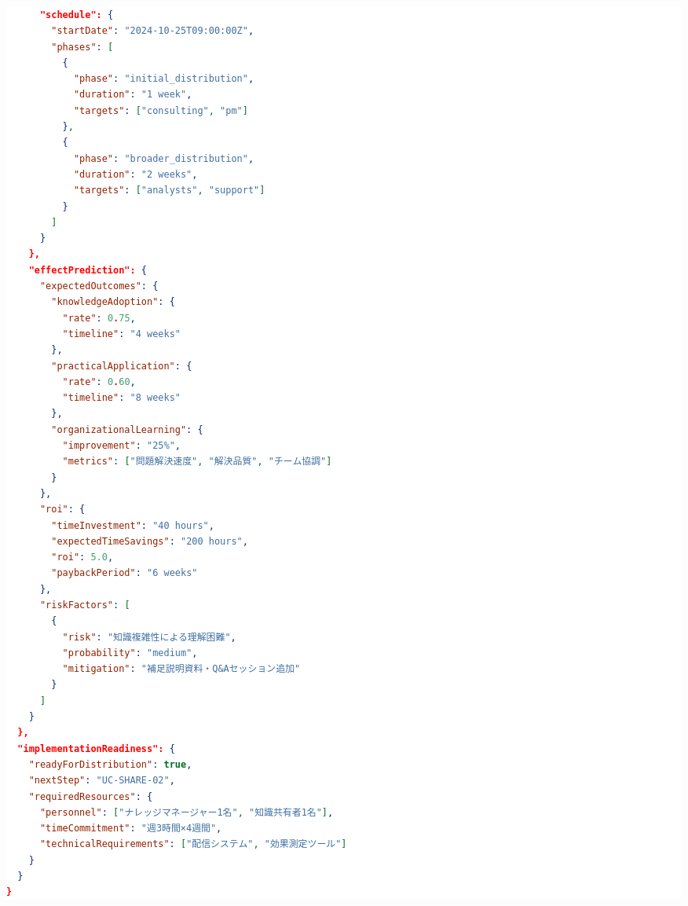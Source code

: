 ```json
      "schedule": {
        "startDate": "2024-10-25T09:00:00Z",
        "phases": [
          {
            "phase": "initial_distribution",
            "duration": "1 week",
            "targets": ["consulting", "pm"]
          },
          {
            "phase": "broader_distribution",
            "duration": "2 weeks",
            "targets": ["analysts", "support"]
          }
        ]
      }
    },
    "effectPrediction": {
      "expectedOutcomes": {
        "knowledgeAdoption": {
          "rate": 0.75,
          "timeline": "4 weeks"
        },
        "practicalApplication": {
          "rate": 0.60,
          "timeline": "8 weeks"
        },
        "organizationalLearning": {
          "improvement": "25%",
          "metrics": ["問題解決速度", "解決品質", "チーム協調"]
        }
      },
      "roi": {
        "timeInvestment": "40 hours",
        "expectedTimeSavings": "200 hours",
        "roi": 5.0,
        "paybackPeriod": "6 weeks"
      },
      "riskFactors": [
        {
          "risk": "知識複雑性による理解困難",
          "probability": "medium",
          "mitigation": "補足説明資料・Q&Aセッション追加"
        }
      ]
    }
  },
  "implementationReadiness": {
    "readyForDistribution": true,
    "nextStep": "UC-SHARE-02",
    "requiredResources": {
      "personnel": ["ナレッジマネージャー1名", "知識共有者1名"],
      "timeCommitment": "週3時間×4週間",
      "technicalRequirements": ["配信システム", "効果測定ツール"]
    }
  }
}
```
